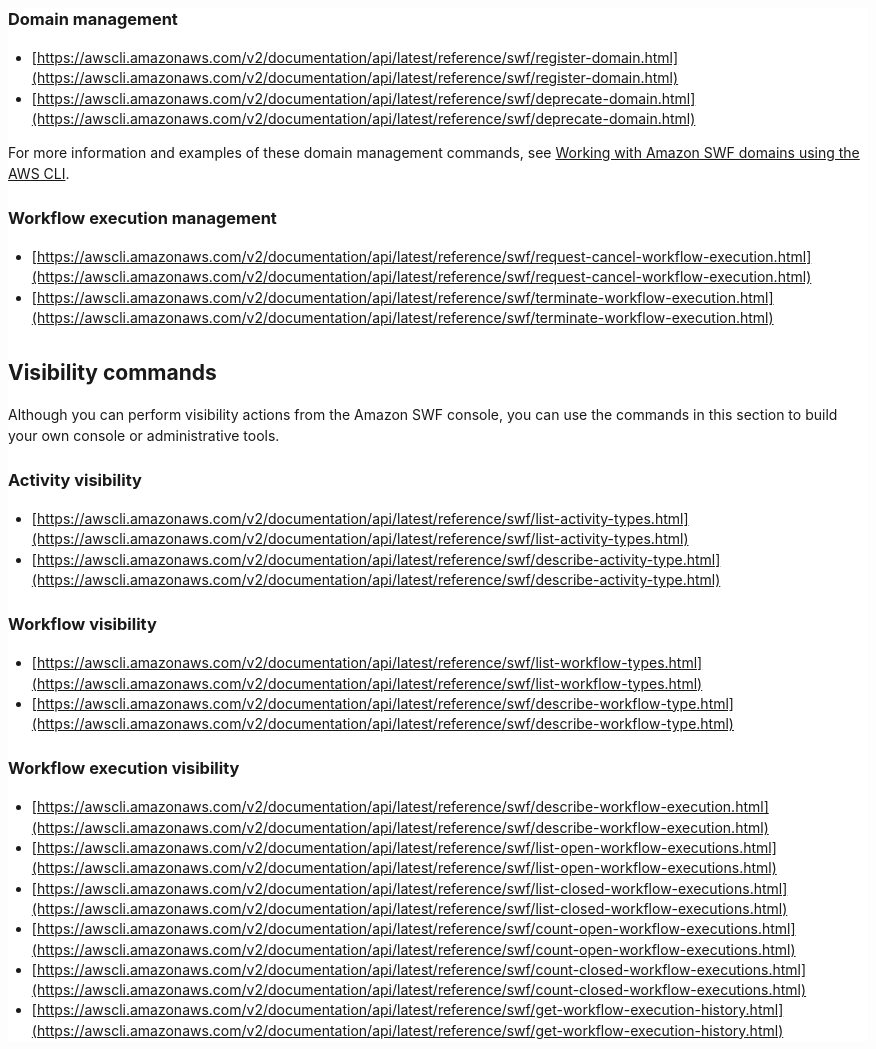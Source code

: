 ### Domain management<a name="swf-commands-administration-domain-management"></a>
+ [https://awscli.amazonaws.com/v2/documentation/api/latest/reference/swf/register-domain.html](https://awscli.amazonaws.com/v2/documentation/api/latest/reference/swf/register-domain.html)
+ [https://awscli.amazonaws.com/v2/documentation/api/latest/reference/swf/deprecate-domain.html](https://awscli.amazonaws.com/v2/documentation/api/latest/reference/swf/deprecate-domain.html)

For more information and examples of these domain management commands, see [Working with Amazon SWF domains using the AWS CLI](cli-services-swf-domains.md)\.

### Workflow execution management<a name="swf-commands-administration-execution-management"></a>
+ [https://awscli.amazonaws.com/v2/documentation/api/latest/reference/swf/request-cancel-workflow-execution.html](https://awscli.amazonaws.com/v2/documentation/api/latest/reference/swf/request-cancel-workflow-execution.html)
+ [https://awscli.amazonaws.com/v2/documentation/api/latest/reference/swf/terminate-workflow-execution.html](https://awscli.amazonaws.com/v2/documentation/api/latest/reference/swf/terminate-workflow-execution.html)

## Visibility commands<a name="swf-commands-visibility"></a>

Although you can perform visibility actions from the Amazon SWF console, you can use the commands in this section to build your own console or administrative tools\.

### Activity visibility<a name="swf-commands-activity-visibility"></a>
+ [https://awscli.amazonaws.com/v2/documentation/api/latest/reference/swf/list-activity-types.html](https://awscli.amazonaws.com/v2/documentation/api/latest/reference/swf/list-activity-types.html)
+ [https://awscli.amazonaws.com/v2/documentation/api/latest/reference/swf/describe-activity-type.html](https://awscli.amazonaws.com/v2/documentation/api/latest/reference/swf/describe-activity-type.html)

### Workflow visibility<a name="swf-commands-workflow-visibility"></a>
+ [https://awscli.amazonaws.com/v2/documentation/api/latest/reference/swf/list-workflow-types.html](https://awscli.amazonaws.com/v2/documentation/api/latest/reference/swf/list-workflow-types.html)
+ [https://awscli.amazonaws.com/v2/documentation/api/latest/reference/swf/describe-workflow-type.html](https://awscli.amazonaws.com/v2/documentation/api/latest/reference/swf/describe-workflow-type.html)

### Workflow execution visibility<a name="swf-commands-workflow-execution-visibility"></a>
+ [https://awscli.amazonaws.com/v2/documentation/api/latest/reference/swf/describe-workflow-execution.html](https://awscli.amazonaws.com/v2/documentation/api/latest/reference/swf/describe-workflow-execution.html)
+ [https://awscli.amazonaws.com/v2/documentation/api/latest/reference/swf/list-open-workflow-executions.html](https://awscli.amazonaws.com/v2/documentation/api/latest/reference/swf/list-open-workflow-executions.html)
+ [https://awscli.amazonaws.com/v2/documentation/api/latest/reference/swf/list-closed-workflow-executions.html](https://awscli.amazonaws.com/v2/documentation/api/latest/reference/swf/list-closed-workflow-executions.html)
+ [https://awscli.amazonaws.com/v2/documentation/api/latest/reference/swf/count-open-workflow-executions.html](https://awscli.amazonaws.com/v2/documentation/api/latest/reference/swf/count-open-workflow-executions.html)
+ [https://awscli.amazonaws.com/v2/documentation/api/latest/reference/swf/count-closed-workflow-executions.html](https://awscli.amazonaws.com/v2/documentation/api/latest/reference/swf/count-closed-workflow-executions.html)
+ [https://awscli.amazonaws.com/v2/documentation/api/latest/reference/swf/get-workflow-execution-history.html](https://awscli.amazonaws.com/v2/documentation/api/latest/reference/swf/get-workflow-execution-history.html)
